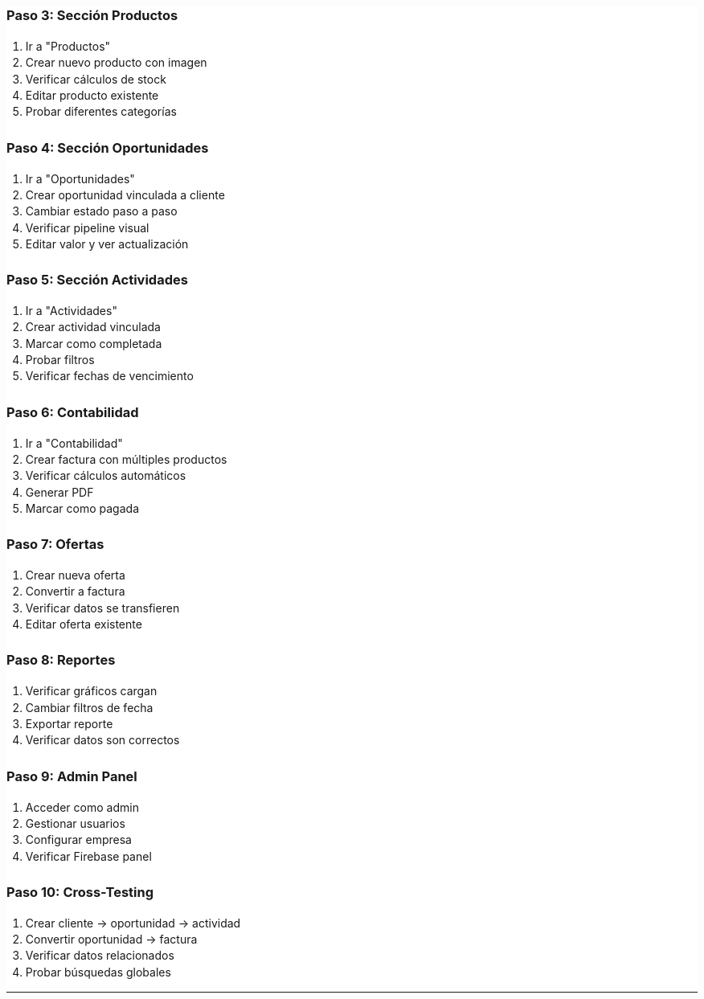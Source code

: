 ### Paso 3: Sección Productos
1. Ir a "Productos"
2. Crear nuevo producto con imagen
3. Verificar cálculos de stock
4. Editar producto existente
5. Probar diferentes categorías

### Paso 4: Sección Oportunidades
1. Ir a "Oportunidades"
2. Crear oportunidad vinculada a cliente
3. Cambiar estado paso a paso
4. Verificar pipeline visual
5. Editar valor y ver actualización

### Paso 5: Sección Actividades
1. Ir a "Actividades"
2. Crear actividad vinculada
3. Marcar como completada
4. Probar filtros
5. Verificar fechas de vencimiento

### Paso 6: Contabilidad
1. Ir a "Contabilidad"
2. Crear factura con múltiples productos
3. Verificar cálculos automáticos
4. Generar PDF
5. Marcar como pagada

### Paso 7: Ofertas
1. Crear nueva oferta
2. Convertir a factura
3. Verificar datos se transfieren
4. Editar oferta existente

### Paso 8: Reportes
1. Verificar gráficos cargan
2. Cambiar filtros de fecha
3. Exportar reporte
4. Verificar datos son correctos

### Paso 9: Admin Panel
1. Acceder como admin
2. Gestionar usuarios
3. Configurar empresa
4. Verificar Firebase panel

### Paso 10: Cross-Testing
1. Crear cliente → oportunidad → actividad
2. Convertir oportunidad → factura
3. Verificar datos relacionados
4. Probar búsquedas globales

---